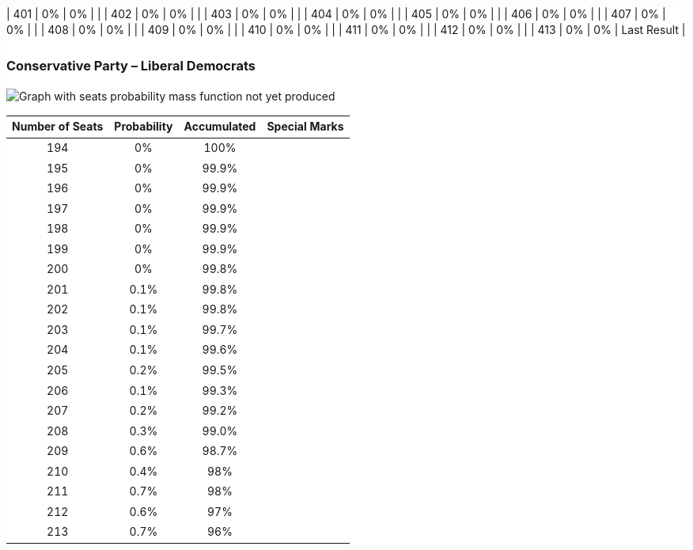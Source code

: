 | 401 | 0% | 0% |  |
| 402 | 0% | 0% |  |
| 403 | 0% | 0% |  |
| 404 | 0% | 0% |  |
| 405 | 0% | 0% |  |
| 406 | 0% | 0% |  |
| 407 | 0% | 0% |  |
| 408 | 0% | 0% |  |
| 409 | 0% | 0% |  |
| 410 | 0% | 0% |  |
| 411 | 0% | 0% |  |
| 412 | 0% | 0% |  |
| 413 | 0% | 0% | Last Result |

### Conservative Party – Liberal Democrats

![Graph with seats probability mass function not yet produced](2023-05-12-Opinium-coalitions-seats-pmf-con–libdem.png "Seats Probability Mass Function")

| Number of Seats | Probability | Accumulated | Special Marks |
|:---------------:|:-----------:|:-----------:|:-------------:|
| 194 | 0% | 100% |  |
| 195 | 0% | 99.9% |  |
| 196 | 0% | 99.9% |  |
| 197 | 0% | 99.9% |  |
| 198 | 0% | 99.9% |  |
| 199 | 0% | 99.9% |  |
| 200 | 0% | 99.8% |  |
| 201 | 0.1% | 99.8% |  |
| 202 | 0.1% | 99.8% |  |
| 203 | 0.1% | 99.7% |  |
| 204 | 0.1% | 99.6% |  |
| 205 | 0.2% | 99.5% |  |
| 206 | 0.1% | 99.3% |  |
| 207 | 0.2% | 99.2% |  |
| 208 | 0.3% | 99.0% |  |
| 209 | 0.6% | 98.7% |  |
| 210 | 0.4% | 98% |  |
| 211 | 0.7% | 98% |  |
| 212 | 0.6% | 97% |  |
| 213 | 0.7% | 96% |  |